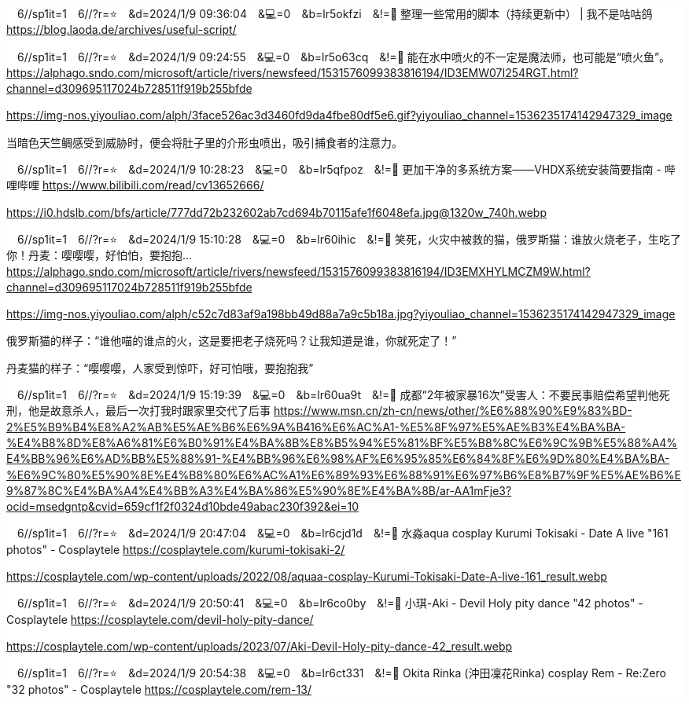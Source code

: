 
　6//sp1it=1　6//?r=⭐　&d=2024/1/9 09:36:04　&💻=0　&b=lr5okfzi　&!=🌸
整理一些常用的脚本（持续更新中） | 我不是咕咕鸽
https://blog.laoda.de/archives/useful-script/

　6//sp1it=1　6//?r=⭐　&d=2024/1/9 09:24:55　&💻=0　&b=lr5o63cq　&!=🌸
能在水中喷火的不一定是魔法师，也可能是“喷火鱼”。
https://alphago.sndo.com/microsoft/article/rivers/newsfeed/1531576099383816194/ID3EMW07I254RGT.html?channel=d309695117024b728511f919b255bfde

https://img-nos.yiyouliao.com/alph/3face526ac3d3460fd9da4fbe80df5e6.gif?yiyouliao_channel=1536235174142947329_image

当暗色天竺鲷感受到威胁时，便会将肚子里的介形虫喷出，吸引捕食者的注意力。

　6//sp1it=1　6//?r=⭐　&d=2024/1/9 10:28:23　&💻=0　&b=lr5qfpoz　&!=🌸
更加干净的多系统方案——VHDX系统安装简要指南 - 哔哩哔哩
https://www.bilibili.com/read/cv13652666/

https://i0.hdslb.com/bfs/article/777dd72b232602ab7cd694b70115afe1f6048efa.jpg@1320w_740h.webp

　6//sp1it=1　6//?r=⭐　&d=2024/1/9 15:10:28　&💻=0　&b=lr60ihic　&!=🌸
笑死，火灾中被救的猫，俄罗斯猫：谁放火烧老子，生吃了你！丹麦：嘤嘤嘤，好怕怕，要抱抱...
https://alphago.sndo.com/microsoft/article/rivers/newsfeed/1531576099383816194/ID3EMXHYLMCZM9W.html?channel=d309695117024b728511f919b255bfde

https://img-nos.yiyouliao.com/alph/c52c7d83af9a198bb49d88a7a9c5b18a.jpg?yiyouliao_channel=1536235174142947329_image

俄罗斯猫的样子：“谁他喵的谁点的火，这是要把老子烧死吗？让我知道是谁，你就死定了！”

丹麦猫的样子：“嘤嘤嘤，人家受到惊吓，好可怕哦，要抱抱我”

　6//sp1it=1　6//?r=⭐　&d=2024/1/9 15:19:39　&💻=0　&b=lr60ua9t　&!=🌸
成都“2年被家暴16次”受害人：不要民事赔偿希望判他死刑，他是故意杀人，最后一次打我时跟家里交代了后事
https://www.msn.cn/zh-cn/news/other/%E6%88%90%E9%83%BD-2%E5%B9%B4%E8%A2%AB%E5%AE%B6%E6%9A%B416%E6%AC%A1-%E5%8F%97%E5%AE%B3%E4%BA%BA-%E4%B8%8D%E8%A6%81%E6%B0%91%E4%BA%8B%E8%B5%94%E5%81%BF%E5%B8%8C%E6%9C%9B%E5%88%A4%E4%BB%96%E6%AD%BB%E5%88%91-%E4%BB%96%E6%98%AF%E6%95%85%E6%84%8F%E6%9D%80%E4%BA%BA-%E6%9C%80%E5%90%8E%E4%B8%80%E6%AC%A1%E6%89%93%E6%88%91%E6%97%B6%E8%B7%9F%E5%AE%B6%E9%87%8C%E4%BA%A4%E4%BB%A3%E4%BA%86%E5%90%8E%E4%BA%8B/ar-AA1mFje3?ocid=msedgntp&cvid=659cf1f2f0324d10bde49abac230f392&ei=10

　6//sp1it=1　6//?r=⭐　&d=2024/1/9 20:47:04　&💻=0　&b=lr6cjd1d　&!=🌸
水淼aqua cosplay Kurumi Tokisaki - Date A live "161 photos" - Cosplaytele
https://cosplaytele.com/kurumi-tokisaki-2/

https://cosplaytele.com/wp-content/uploads/2022/08/aquaa-cosplay-Kurumi-Tokisaki-Date-A-live-161_result.webp

　6//sp1it=1　6//?r=⭐　&d=2024/1/9 20:50:41　&💻=0　&b=lr6co0by　&!=🌸
小琪-Aki - Devil Holy pity dance "42 photos" - Cosplaytele
https://cosplaytele.com/devil-holy-pity-dance/

https://cosplaytele.com/wp-content/uploads/2023/07/Aki-Devil-Holy-pity-dance-42_result.webp

　6//sp1it=1　6//?r=⭐　&d=2024/1/9 20:54:38　&💻=0　&b=lr6ct331　&!=🌸
Okita Rinka (沖田凜花Rinka) cosplay Rem - Re:Zero "32 photos" - Cosplaytele
https://cosplaytele.com/rem-13/
